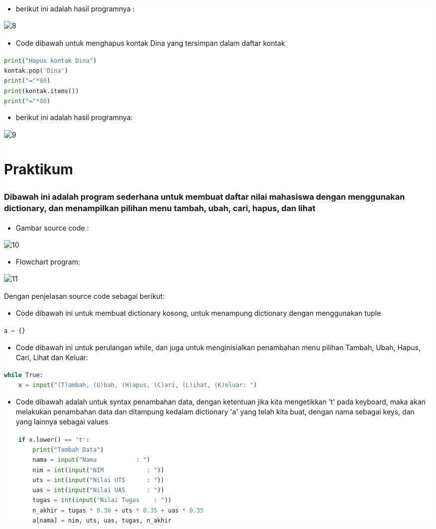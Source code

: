 - berikut ini adalah hasil programnya :

![8](https://user-images.githubusercontent.com/92704969/144747838-3225b05b-095a-4a04-a189-7b56d102f4aa.png)

- Code dibawah untuk menghapus kontak Dina yang tersimpan dalam daftar kontak

```python
print("Hapus kontak Dina")
kontak.pop('Dina')
print("="*80)
print(kontak.items())
print("="*80)
```

- berikut ini adalah hasil programnya:

![9](https://user-images.githubusercontent.com/92704969/144747840-4bf06038-a5f3-42c8-bbda-c59340abbeb3.png)


# Praktikum

### Dibawah ini adalah program sederhana untuk membuat daftar nilai mahasiswa dengan menggunakan dictionary, dan menampilkan pilihan menu tambah, ubah, cari, hapus, dan lihat

- Gambar source code :

![10](https://user-images.githubusercontent.com/92704969/144747841-382197de-c5ff-4079-adf2-6b6f201844d1.png)

- Flowchart program:

![11](https://user-images.githubusercontent.com/92704969/144747843-b9f40511-a263-4295-8ed0-a5ea6a022914.png)

Dengan penjelasan source code sebagai berikut:
- Code dibawah ini untuk membuat dictionary kosong, untuk menampung dictionary dengan menggunakan tuple

```python
a = {}
```

- Code dibawah ini untuk perulangan while, dan juga untuk menginisialkan penambahan menu pilihan Tambah, Ubah, Hapus, Cari, Lihat dan Keluar:

```python
while True:
    x = input("(T)ambah, (U)bah, (H)apus, (C)ari, (L)ihat, (K)eluar: ")
```

- Code dibawah adalah untuk syntax penambahan data, dengan ketentuan jika kita mengetikkan 't' pada keyboard, maka akan melakukan penambahan data dan ditampung kedalam dictionary 'a' yang telah kita buat, dengan nama sebagai keys, dan yang lainnya sebagai values

```python
    if x.lower() == 't':
        print("Tambah Data")
        nama = input("Nama           : ")
        nim = int(input("NIM            : "))
        uts = int(input("Nilai UTS      : "))
        uas = int(input("Nilai UAS      : "))
        tugas = int(input("Nilai Tugas    : "))
        n_akhir = tugas * 0.30 + uts * 0.35 + uas * 0.35
        a[nama] = nim, uts, uas, tugas, n_akhir
```
